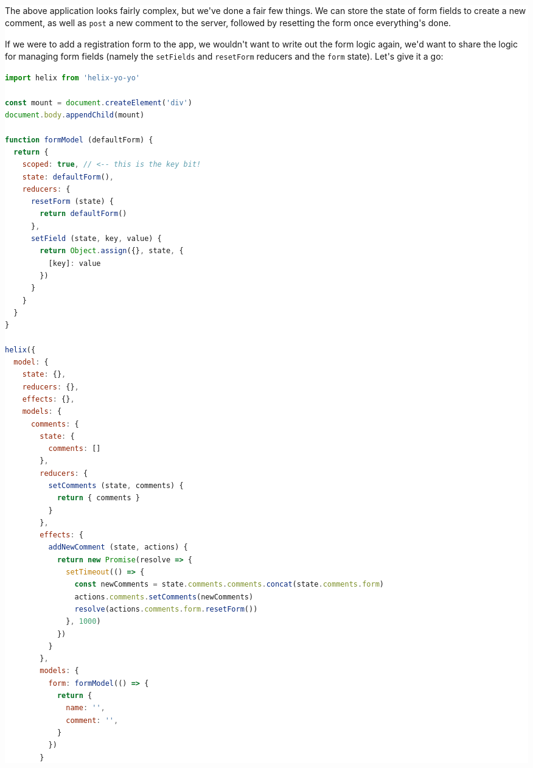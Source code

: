 The above application looks fairly complex, but we've done a fair few things. We can store the state of form fields to create a new comment, as well as `post` a new comment to the server, followed by resetting the form once everything's done.

If we were to add a registration form to the app, we wouldn't want to write out the form logic again, we'd want to share the logic for managing form fields (namely the `setFields` and `resetForm` reducers and the `form` state). Let's give it a go:

```javascript
import helix from 'helix-yo-yo'

const mount = document.createElement('div')
document.body.appendChild(mount)

function formModel (defaultForm) {
  return {
    scoped: true, // <-- this is the key bit!
    state: defaultForm(),
    reducers: {
      resetForm (state) {
        return defaultForm()
      },
      setField (state, key, value) {
        return Object.assign({}, state, {
          [key]: value
        })
      }
    }
  }
}

helix({
  model: {
    state: {},
    reducers: {},
    effects: {},
    models: {
      comments: {
        state: {
          comments: []
        },
        reducers: {
          setComments (state, comments) {
            return { comments }
          }
        },
        effects: {
          addNewComment (state, actions) {
            return new Promise(resolve => {
              setTimeout(() => {
                const newComments = state.comments.comments.concat(state.comments.form)
                actions.comments.setComments(newComments)
                resolve(actions.comments.form.resetForm())
              }, 1000)
            })
          }
        },
        models: {
          form: formModel(() => {
            return {
              name: '',
              comment: '',
            }
          })
        }
```